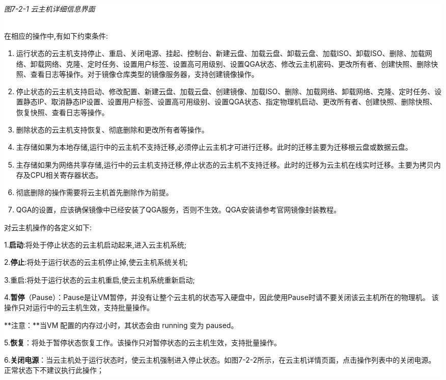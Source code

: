 ###### 图7-2-1 云主机详细信息界面

在相应的操作中,有如下约束条件:

1. 运行状态的云主机支持停止、重启、关闭电源、挂起、控制台、新建云盘、加载云盘、卸载云盘、加载ISO、卸载ISO、删除、加载网络、卸载网络、克隆、定时任务、设置用户标签、设置高可用级别、设置QGA状态、修改云主机密码、更改所有者、创建快照、删除快照、查看日志等操作。对于镜像仓库类型的镜像服务器，支持创建镜像操作。

2. 停止状态的云主机支持启动、修改配置、新建云盘、加载云盘、创建镜像、加载ISO、删除、加载网络、卸载网络、克隆、定时任务、设置静态IP、取消静态IP设置、设置用户标签、设置高可用级别、设置QGA状态、指定物理机启动、更改所有者、创建快照、删除快照、恢复快照、查看日志等操作。

3. 删除状态的云主机支持恢复、彻底删除和更改所有者等操作。

4. 主存储如果为本地存储,运行中的云主机不支持迁移,必须停止云主机才可进行迁移。此时的迁移主要为迁移根云盘或数据云盘。

5. 主存储如果为网络共享存储,运行中的云主机支持迁移,停止状态的云主机不支持迁移。此时的迁移为云主机在线实时迁移。主要为拷贝内存及CPU相关寄存器状态。

6. 彻底删除的操作需要将云主机首先删除作为前提。

7. QGA的设置，应该确保镜像中已经安装了QGA服务，否则不生效。QGA安装请参考官网镜像封装教程。

对云主机操作的各定义如下:

1.**启动**:将处于停止状态的云主机启动起来,进入云主机系统;

2.**停止**:将处于运行状态的云主机停止掉,使云主机系统关机;

3.重启:将处于运行状态的云主机重启,使云主机系统重新启动;

4.**暂停**（Pause）：Pause是让VM暂停，并没有让整个云主机的状态写入硬盘中，因此使用Pause时请不要关闭该云主机所在的物理机。 该操作只对运行中的云主机生效，支持批量操作。

**注意：**当VM 配置的内存过小时，其状态会由 running 变为 paused。

5.**恢复**：将处于暂停状态恢复工作。该操作只对暂停状态的云主机生效，支持批量操作。

6.**关闭电源**：当云主机处于运行状态时，使云主机强制进入停止状态。如图7-2-2所示，在云主机详情页面，点击操作列表中的关闭电源。正常状态下不建议执行此操作；

